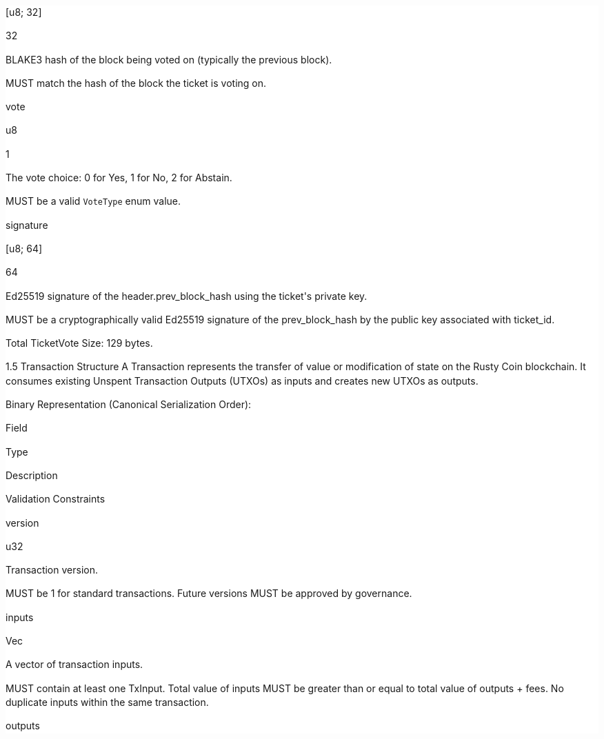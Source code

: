 [u8; 32]

32

BLAKE3 hash of the block being voted on (typically the previous block).

MUST match the hash of the block the ticket is voting on.

vote

u8

1

The vote choice: 0 for Yes, 1 for No, 2 for Abstain.

MUST be a valid `VoteType` enum value.

signature

[u8; 64]

64

Ed25519 signature of the header.prev_block_hash using the ticket's private key.

MUST be a cryptographically valid Ed25519 signature of the prev_block_hash by the public key associated with ticket_id.

Total TicketVote Size: 129 bytes.

1.5 Transaction Structure
A Transaction represents the transfer of value or modification of state on the Rusty Coin blockchain. It consumes existing Unspent Transaction Outputs (UTXOs) as inputs and creates new UTXOs as outputs.

Binary Representation (Canonical Serialization Order):

Field

Type

Description

Validation Constraints

version

u32

Transaction version.

MUST be 1 for standard transactions. Future versions MUST be approved by governance.

inputs

Vec<TxInput>

A vector of transaction inputs.

MUST contain at least one TxInput. Total value of inputs MUST be greater than or equal to total value of outputs + fees. No duplicate inputs within the same transaction.

outputs
